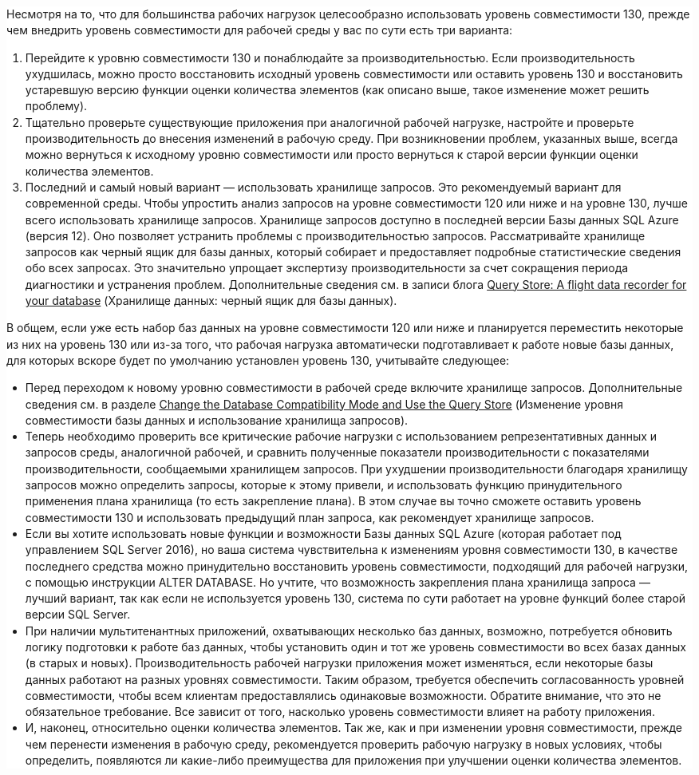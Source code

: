 
Несмотря на то, что для большинства рабочих нагрузок целесообразно использовать уровень совместимости 130, прежде чем внедрить уровень совместимости для рабочей среды у вас по сути есть три варианта:

1. Перейдите к уровню совместимости 130 и понаблюдайте за производительностью. Если производительность ухудшилась, можно просто восстановить исходный уровень совместимости или оставить уровень 130 и восстановить устаревшую версию функции оценки количества элементов (как описано выше, такое изменение может решить проблему).
2. Тщательно проверьте существующие приложения при аналогичной рабочей нагрузке, настройте и проверьте производительность до внесения изменений в рабочую среду. При возникновении проблем, указанных выше, всегда можно вернуться к исходному уровню совместимости или просто вернуться к старой версии функции оценки количества элементов.
3. Последний и самый новый вариант — использовать хранилище запросов. Это рекомендуемый вариант для современной среды. Чтобы упростить анализ запросов на уровне совместимости 120 или ниже и на уровне 130, лучше всего использовать хранилище запросов. Хранилище запросов доступно в последней версии Базы данных SQL Azure (версия 12). Оно позволяет устранить проблемы с производительностью запросов. Рассматривайте хранилище запросов как черный ящик для базы данных, который собирает и предоставляет подробные статистические сведения обо всех запросах. Это значительно упрощает экспертизу производительности за счет сокращения периода диагностики и устранения проблем. Дополнительные сведения см. в записи блога [Query Store: A flight data recorder for your database](https://azure.microsoft.com/blog/query-store-a-flight-data-recorder-for-your-database/) (Хранилище данных: черный ящик для базы данных).


В общем, если уже есть набор баз данных на уровне совместимости 120 или ниже и планируется переместить некоторые из них на уровень 130 или из-за того, что рабочая нагрузка автоматически подготавливает к работе новые базы данных, для которых вскоре будет по умолчанию установлен уровень 130, учитывайте следующее:

- Перед переходом к новому уровню совместимости в рабочей среде включите хранилище запросов. Дополнительные сведения см. в разделе [Change the Database Compatibility Mode and Use the Query Store](https://msdn.microsoft.com/library/bb895281.aspx) (Изменение уровня совместимости базы данных и использование хранилища запросов).
- Теперь необходимо проверить все критические рабочие нагрузки с использованием репрезентативных данных и запросов среды, аналогичной рабочей, и сравнить полученные показатели производительности с показателями производительности, сообщаемыми хранилищем запросов. При ухудшении производительности благодаря хранилищу запросов можно определить запросы, которые к этому привели, и использовать функцию принудительного применения плана хранилища (то есть закрепление плана). В этом случае вы точно сможете оставить уровень совместимости 130 и использовать предыдущий план запроса, как рекомендует хранилище запросов.
- Если вы хотите использовать новые функции и возможности Базы данных SQL Azure (которая работает под управлением SQL Server 2016), но ваша система чувствительна к изменениям уровня совместимости 130, в качестве последнего средства можно принудительно восстановить уровень совместимости, подходящий для рабочей нагрузки, с помощью инструкции ALTER DATABASE. Но учтите, что возможность закрепления плана хранилища запроса — лучший вариант, так как если не используется уровень 130, система по сути работает на уровне функций более старой версии SQL Server.
- При наличии мультитенантных приложений, охватывающих несколько баз данных, возможно, потребуется обновить логику подготовки к работе баз данных, чтобы установить один и тот же уровень совместимости во всех базах данных (в старых и новых). Производительность рабочей нагрузки приложения может изменяться, если некоторые базы данных работают на разных уровнях совместимости. Таким образом, требуется обеспечить согласованность уровней совместимости, чтобы всем клиентам предоставлялись одинаковые возможности. Обратите внимание, что это не обязательное требование. Все зависит от того, насколько уровень совместимости влияет на работу приложения.
- И, наконец, относительно оценки количества элементов. Так же, как и при изменении уровня совместимости, прежде чем перенести изменения в рабочую среду, рекомендуется проверить рабочую нагрузку в новых условиях, чтобы определить, появляются ли какие-либо преимущества для приложения при улучшении оценки количества элементов.
